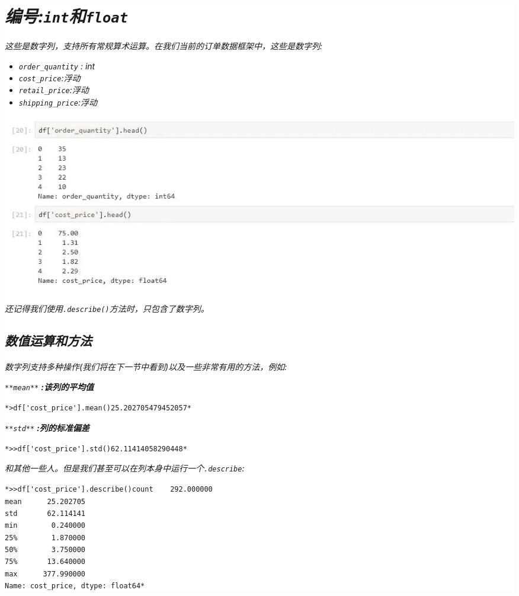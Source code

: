 # *编号:`int`和`float`*

*这些是数字列，支持所有常规算术运算。在我们当前的订单数据框架中，这些是数字列:*

*   *`order_quantity` : int*
*   *`cost_price`:浮动*
*   *`retail_price`:浮动*
*   *`shipping_price`:浮动*

*![](img/9a67fdb7dad5f5247e8c422f2d821c2c.png)*

*还记得我们使用`.describe()`方法时，只包含了数字列。*

## *数值运算和方法*

*数字列支持多种操作(我们将在下一节中看到)以及一些非常有用的方法，例如:*

*`**mean**` **:该列的平均值***

```
*>df['cost_price'].mean()25.202705479452057*
```

*`**std**` **:列的标准偏差***

```
*>>df['cost_price'].std()62.11414058290448*
```

*和其他一些人。但是我们甚至可以在列本身中运行一个`.describe`:*

```
*>>df['cost_price'].describe()count    292.000000
mean      25.202705
std       62.114141
min        0.240000
25%        1.870000
50%        3.750000
75%       13.640000
max      377.990000
Name: cost_price, dtype: float64*
```
